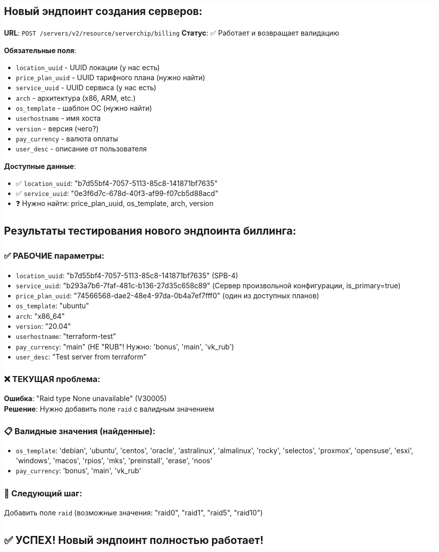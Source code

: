 ## Новый эндпоинт создания серверов:

**URL**: `POST /servers/v2/resource/serverchip/billing`
**Статус**: ✅ Работает и возвращает валидацию

**Обязательные поля**:
- `location_uuid` - UUID локации (у нас есть)
- `price_plan_uuid` - UUID тарифного плана (нужно найти)
- `service_uuid` - UUID сервиса (у нас есть)
- `arch` - архитектура (x86, ARM, etc.)
- `os_template` - шаблон ОС (нужно найти)
- `userhostname` - имя хоста
- `version` - версия (чего?)
- `pay_currency` - валюта оплаты
- `user_desc` - описание от пользователя

**Доступные данные**:
- ✅ `location_uuid`: "b7d55bf4-7057-5113-85c8-141871bf7635"
- ✅ `service_uuid`: "0e3f6d7c-678d-40f3-af99-f07cb5d88acd"
- ❓ Нужно найти: price_plan_uuid, os_template, arch, version 

## Результаты тестирования нового эндпоинта биллинга:

### ✅ РАБОЧИЕ параметры:
- `location_uuid`: "b7d55bf4-7057-5113-85c8-141871bf7635" (SPB-4)
- `service_uuid`: "b293a7b6-7faf-481c-b136-27d35c658c89" (Сервер произвольной конфигурации, is_primary=true)
- `price_plan_uuid`: "74566568-dae2-48e4-97da-0b4a7ef7fff0" (один из доступных планов)
- `os_template`: "ubuntu" 
- `arch`: "x86_64"
- `version`: "20.04"
- `userhostname`: "terraform-test"
- `pay_currency`: "main" (НЕ "RUB"! Нужно: 'bonus', 'main', 'vk_rub')
- `user_desc`: "Test server from terraform"

### ❌ ТЕКУЩАЯ проблема:
**Ошибка**: "Raid type None unavailable" (V30005)  
**Решение**: Нужно добавить поле `raid` с валидным значением

### 📋 Валидные значения (найденные):
- `os_template`: 'debian', 'ubuntu', 'centos', 'oracle', 'astralinux', 'almalinux', 'rocky', 'selectos', 'proxmox', 'opensuse', 'esxi', 'windows', 'macos', 'rpios', 'mks', 'preinstall', 'erase', 'noos'
- `pay_currency`: 'bonus', 'main', 'vk_rub'

### 🔄 Следующий шаг: 
Добавить поле `raid` (возможные значения: "raid0", "raid1", "raid5", "raid10") 

## ✅ УСПЕХ! Новый эндпоинт полностью работает!
